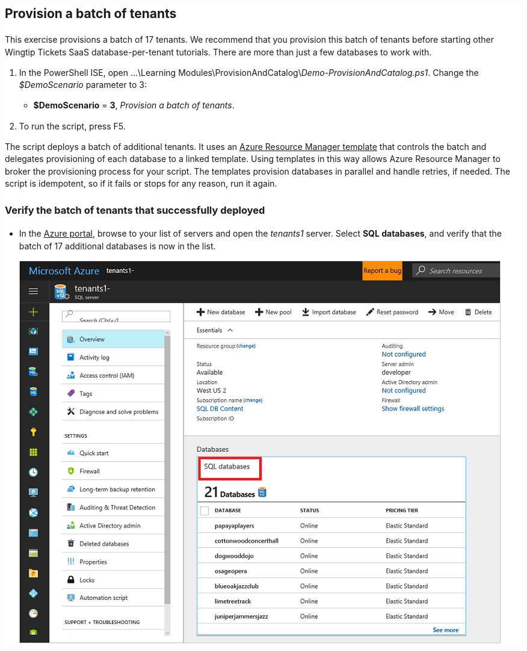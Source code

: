 
## Provision a batch of tenants

This exercise provisions a batch of 17 tenants. We recommend that you provision this batch of tenants before starting other Wingtip Tickets SaaS database-per-tenant tutorials. There are more than just a few databases to work with.

1. In the PowerShell ISE, open ...\\Learning Modules\\ProvisionAndCatalog\\*Demo-ProvisionAndCatalog.ps1*. Change the *$DemoScenario* parameter to 3:

   * **$DemoScenario** = **3**, *Provision a batch of tenants*.
2. To run the script, press F5.

The script deploys a batch of additional tenants. It uses an [Azure Resource Manager template](../../azure-resource-manager/templates/quickstart-create-templates-use-the-portal.md) that controls the batch and delegates provisioning of each database to a linked template. Using templates in this way allows Azure Resource Manager to broker the provisioning process for your script. The templates provision databases in parallel and handle retries, if needed. The script is idempotent, so if it fails or stops for any reason, run it again.

### Verify the batch of tenants that successfully deployed

* In the [Azure portal](https://portal.azure.com), browse to your list of servers and open the *tenants1* server. Select **SQL databases**, and verify that the batch of 17 additional databases is now in the list.

   ![Database list](./media/saas-dbpertenant-provision-and-catalog/database-list.png)
